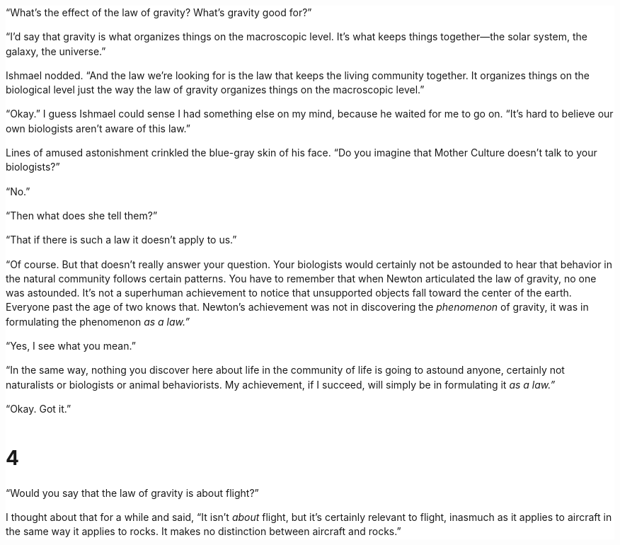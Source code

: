 “What’s the effect of the law of gravity? What’s gravity good for?”

“I’d say that gravity is what organizes things on the macroscopic level. It’s what keeps things together—the solar system, the galaxy, the universe.”

Ishmael nodded. “And the law we’re looking for is the law that keeps the living community together. It organizes things on the biological level just the way the law of gravity organizes things on the macroscopic level.”

“Okay.” I guess Ishmael could sense I had something else on my mind, because he waited for me to go on. “It’s hard to believe our own biologists aren’t aware of this law.”

Lines of amused astonishment crinkled the blue-gray skin of his face. “Do you imagine that Mother Culture doesn’t talk to your biologists?”

“No.”

“Then what does she tell them?”

“That if there is such a law it doesn’t apply to us.”

“Of course. But that doesn’t really answer your question. Your biologists would certainly not be astounded to hear that behavior in the natural community follows certain patterns. You have to remember that when Newton articulated the law of gravity, no one was astounded. It’s not a superhuman achievement to notice that unsupported objects fall toward the center of the earth. Everyone past the age of two knows that. Newton’s achievement was not in discovering the _phenomenon_ of gravity, it was in formulating the phenomenon _as a law.”_

“Yes, I see what you mean.”

“In the same way, nothing you discover here about life in the community of life is going to astound anyone, certainly not naturalists or biologists or animal behaviorists. My achievement, if I succeed, will simply be in formulating it _as a law.”_

“Okay. Got it.”

   

# 4

“Would you say that the law of gravity is about flight?”

I thought about that for a while and said, “It isn’t _about_ flight, but it’s certainly relevant to flight, inasmuch as it applies to aircraft in the same way it applies to rocks. It makes no distinction between aircraft and rocks.”

